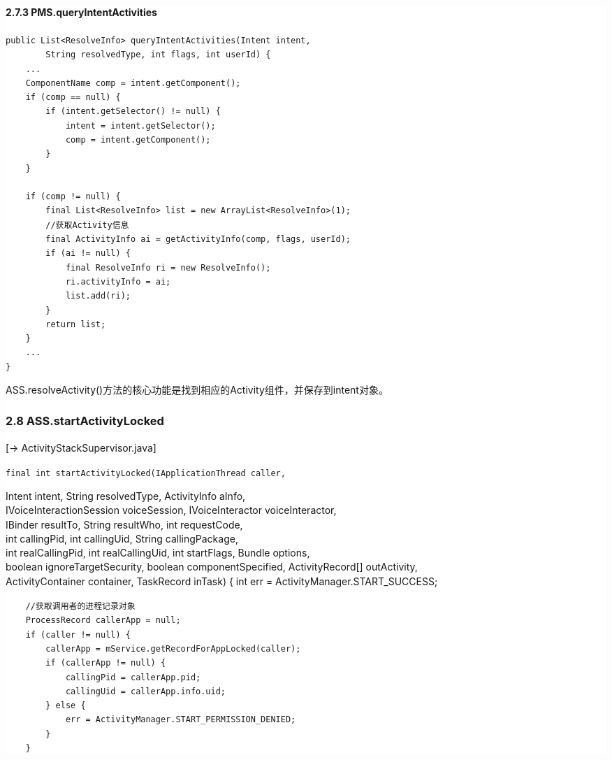 #### 2.7.3 PMS.queryIntentActivities

    public List<ResolveInfo> queryIntentActivities(Intent intent,
            String resolvedType, int flags, int userId) {
        ...
        ComponentName comp = intent.getComponent();
        if (comp == null) {
            if (intent.getSelector() != null) {
                intent = intent.getSelector();
                comp = intent.getComponent();
            }
        }
    
        if (comp != null) {
            final List<ResolveInfo> list = new ArrayList<ResolveInfo>(1);
            //获取Activity信息
            final ActivityInfo ai = getActivityInfo(comp, flags, userId);
            if (ai != null) {
                final ResolveInfo ri = new ResolveInfo();
                ri.activityInfo = ai;
                list.add(ri);
            }
            return list;
        }
        ...
    }

ASS.resolveActivity()方法的核心功能是找到相应的Activity组件，并保存到intent对象。

### 2.8 ASS.startActivityLocked
[-> ActivityStackSupervisor.java]

    final int startActivityLocked(IApplicationThread caller,

Intent intent, String resolvedType, ActivityInfo aInfo,    
            IVoiceInteractionSession voiceSession, IVoiceInteractor voiceInteractor,    
            IBinder resultTo, String resultWho, int requestCode,    
            int callingPid, int callingUid, String callingPackage,    
            int realCallingPid, int realCallingUid, int startFlags, Bundle options,    
            boolean ignoreTargetSecurity, boolean componentSpecified, ActivityRecord[] outActivity,    
            ActivityContainer container, TaskRecord inTask) {
        int err = ActivityManager.START_SUCCESS;

        //获取调用者的进程记录对象
        ProcessRecord callerApp = null;
        if (caller != null) {
            callerApp = mService.getRecordForAppLocked(caller);
            if (callerApp != null) {
                callingPid = callerApp.pid;
                callingUid = callerApp.info.uid;
            } else {
                err = ActivityManager.START_PERMISSION_DENIED;
            }
        }
    